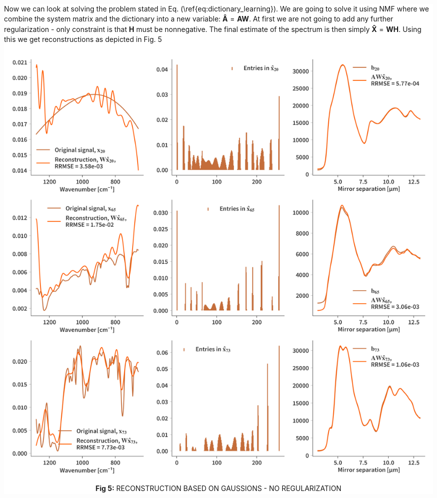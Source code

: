Now we can look at solving the problem stated in Eq. (\ref{eq:dictionary_learning}). We are going to solve it using NMF where we combine the system matrix and the dictionary into a new variable: $\mathbf{\hat{A}} = \mathbf{AW}$. At first we are not going to add any further regularization - only constraint is that $\mathbf{H}$ must be nonnegative. The final estimate of the spectrum is then simply $\mathbf{\hat{X}} = \mathbf{WH}$. Using this we get reconstructions as depicted in Fig. 5

 <center><img src="/HSTI/images/Dictionary_learning/spectral_reconstruction_gauss_nonneg.png" alt="Reconstruction based on Gaussians" width="100%" height="100%">
<figcaption><b>Fig 5:</b> RECONSTRUCTION BASED ON GAUSSIONS - NO REGULARIZATION </figcaption></center>
